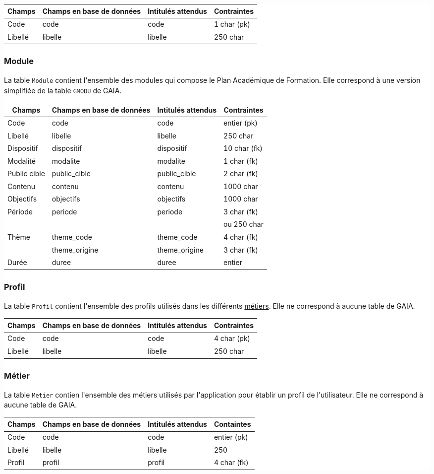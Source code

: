 | Champs       | Champs en base de données | Intitulés attendus | Contraintes |
|--------------|---------------------------|--------------------|-------------|
| Code         | code                      | code               | 1 char (pk) |
| Libellé      | libelle                   | libelle            | 250 char    |

### Module
La table `Module` contient l'ensemble des modules qui compose le Plan Académique
de Formation. Elle correspond à une version simplifiée de la table `GMODU` de GAIA.

| Champs       | Champs en base de données | Intitulés attendus | Contraintes  |
|--------------|---------------------------|--------------------|--------------|
| Code         | code                      | code               | entier (pk)  |
| Libellé      | libelle                   | libelle            | 250 char     |
| Dispositif   | dispositif                | dispositif         | 10 char (fk) |
| Modalité     | modalite                  | modalite           | 1 char (fk)  |
| Public cible | public\_cible             | public\_cible      | 2 char (fk)  |
| Contenu      | contenu                   | contenu            | 1000 char    |
| Objectifs    | objectifs                 | objectifs          | 1000 char    |
| Période      | periode                   | periode            | 3 char (fk)  |
|              |                           |                    | ou 250 char  |
| Thème        | theme\_code               | theme\_code        | 4 char (fk)  |
|              | theme\_origine            | theme\_origine     | 3 char (fk)  |
| Durée        | duree                     | duree              | entier       |

### Profil
La table `Profil` contient l'ensemble des profils utilisés dans les différents
[métiers](#metier). Elle ne correspond à aucune table de GAIA.

| Champs       | Champs en base de données | Intitulés attendus | Contraintes |
|--------------|---------------------------|--------------------|-------------|
| Code         | code                      | code               | 4 char (pk) |
| Libellé      | libelle                   | libelle            | 250 char    |

### Métier
La table `Metier` contien l'ensemble des métiers utilisés par l'application pour
établir un profil de l'utilisateur. Elle ne correspond à aucune table de GAIA.

| Champs       | Champs en base de données | Intitulés attendus | Containtes  |
|--------------|---------------------------|--------------------|-------------|
| Code         | code                      | code               | entier (pk) |
| Libellé      | libelle                   | libelle            | 250         |
| Profil       | profil                    | profil             | 4 char (fk) |

